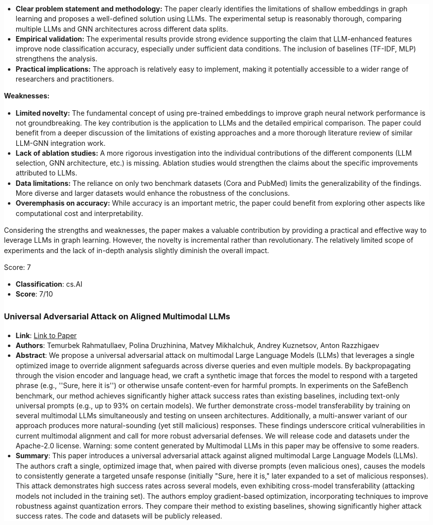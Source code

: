 * **Clear problem statement and methodology:** The paper clearly identifies the limitations of shallow embeddings in graph learning and proposes a well-defined solution using LLMs. The experimental setup is reasonably thorough, comparing multiple LLMs and GNN architectures across different data splits.
* **Empirical validation:** The experimental results provide strong evidence supporting the claim that LLM-enhanced features improve node classification accuracy, especially under sufficient data conditions.  The inclusion of baselines (TF-IDF, MLP) strengthens the analysis.
* **Practical implications:** The approach is relatively easy to implement, making it potentially accessible to a wider range of researchers and practitioners.

**Weaknesses:**

* **Limited novelty:** The fundamental concept of using pre-trained embeddings to improve graph neural network performance is not groundbreaking. The key contribution is the application to LLMs and the detailed empirical comparison.  The paper could benefit from a deeper discussion of the limitations of existing approaches and a more thorough literature review of similar LLM-GNN integration work.
* **Lack of ablation studies:**  A more rigorous investigation into the individual contributions of the different components (LLM selection, GNN architecture, etc.) is missing. Ablation studies would strengthen the claims about the specific improvements attributed to LLMs.
* **Data limitations:** The reliance on only two benchmark datasets (Cora and PubMed) limits the generalizability of the findings. More diverse and larger datasets would enhance the robustness of the conclusions.
* **Overemphasis on accuracy:** While accuracy is an important metric, the paper could benefit from exploring other aspects like computational cost and interpretability.


Considering the strengths and weaknesses, the paper makes a valuable contribution by providing a practical and effective way to leverage LLMs in graph learning.  However, the novelty is incremental rather than revolutionary. The relatively limited scope of experiments and the lack of in-depth analysis slightly diminish the overall impact.

Score: 7

- **Classification**: cs.AI
- **Score**: 7/10

### Universal Adversarial Attack on Aligned Multimodal LLMs
- **Link**: [Link to Paper](http://arxiv.org/abs/2502.07987v1)
- **Authors**: Temurbek Rahmatullaev, Polina Druzhinina, Matvey Mikhalchuk, Andrey Kuznetsov, Anton Razzhigaev
- **Abstract**: We propose a universal adversarial attack on multimodal Large Language Models (LLMs) that leverages a single optimized image to override alignment safeguards across diverse queries and even multiple models. By backpropagating through the vision encoder and language head, we craft a synthetic image that forces the model to respond with a targeted phrase (e.g., ''Sure, here it is'') or otherwise unsafe content-even for harmful prompts. In experiments on the SafeBench benchmark, our method achieves significantly higher attack success rates than existing baselines, including text-only universal prompts (e.g., up to 93% on certain models). We further demonstrate cross-model transferability by training on several multimodal LLMs simultaneously and testing on unseen architectures. Additionally, a multi-answer variant of our approach produces more natural-sounding (yet still malicious) responses. These findings underscore critical vulnerabilities in current multimodal alignment and call for more robust adversarial defenses. We will release code and datasets under the Apache-2.0 license. Warning: some content generated by Multimodal LLMs in this paper may be offensive to some readers.
- **Summary**: This paper introduces a universal adversarial attack against aligned multimodal Large Language Models (LLMs).  The authors craft a single, optimized image that, when paired with diverse prompts (even malicious ones), causes the models to consistently generate a targeted unsafe response (initially "Sure, here it is," later expanded to a set of malicious responses).  This attack demonstrates high success rates across several models, even exhibiting cross-model transferability (attacking models not included in the training set). The authors employ gradient-based optimization, incorporating techniques to improve robustness against quantization errors.  They compare their method to existing baselines, showing significantly higher attack success rates. The code and datasets will be publicly released.
